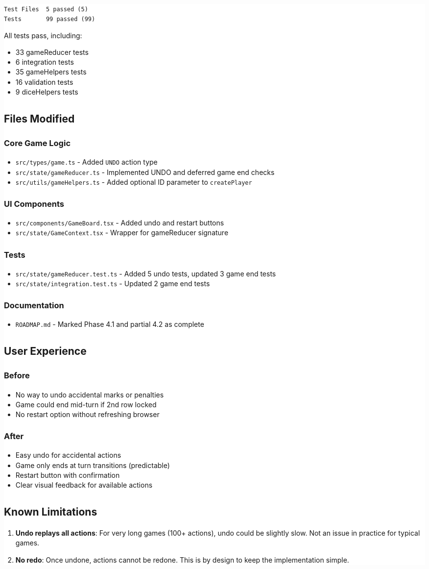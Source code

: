 ```
Test Files  5 passed (5)
Tests       99 passed (99)
```

All tests pass, including:
- 33 gameReducer tests
- 6 integration tests
- 35 gameHelpers tests
- 16 validation tests
- 9 diceHelpers tests

## Files Modified

### Core Game Logic
- `src/types/game.ts` - Added `UNDO` action type
- `src/state/gameReducer.ts` - Implemented UNDO and deferred game end checks
- `src/utils/gameHelpers.ts` - Added optional ID parameter to `createPlayer`

### UI Components
- `src/components/GameBoard.tsx` - Added undo and restart buttons
- `src/state/GameContext.tsx` - Wrapper for gameReducer signature

### Tests
- `src/state/gameReducer.test.ts` - Added 5 undo tests, updated 3 game end tests
- `src/state/integration.test.ts` - Updated 2 game end tests

### Documentation
- `ROADMAP.md` - Marked Phase 4.1 and partial 4.2 as complete

## User Experience

### Before
- No way to undo accidental marks or penalties
- Game could end mid-turn if 2nd row locked
- No restart option without refreshing browser

### After
- Easy undo for accidental actions
- Game only ends at turn transitions (predictable)
- Restart button with confirmation
- Clear visual feedback for available actions

## Known Limitations

1. **Undo replays all actions**: For very long games (100+ actions), undo could be slightly slow. Not an issue in practice for typical games.

2. **No redo**: Once undone, actions cannot be redone. This is by design to keep the implementation simple.
